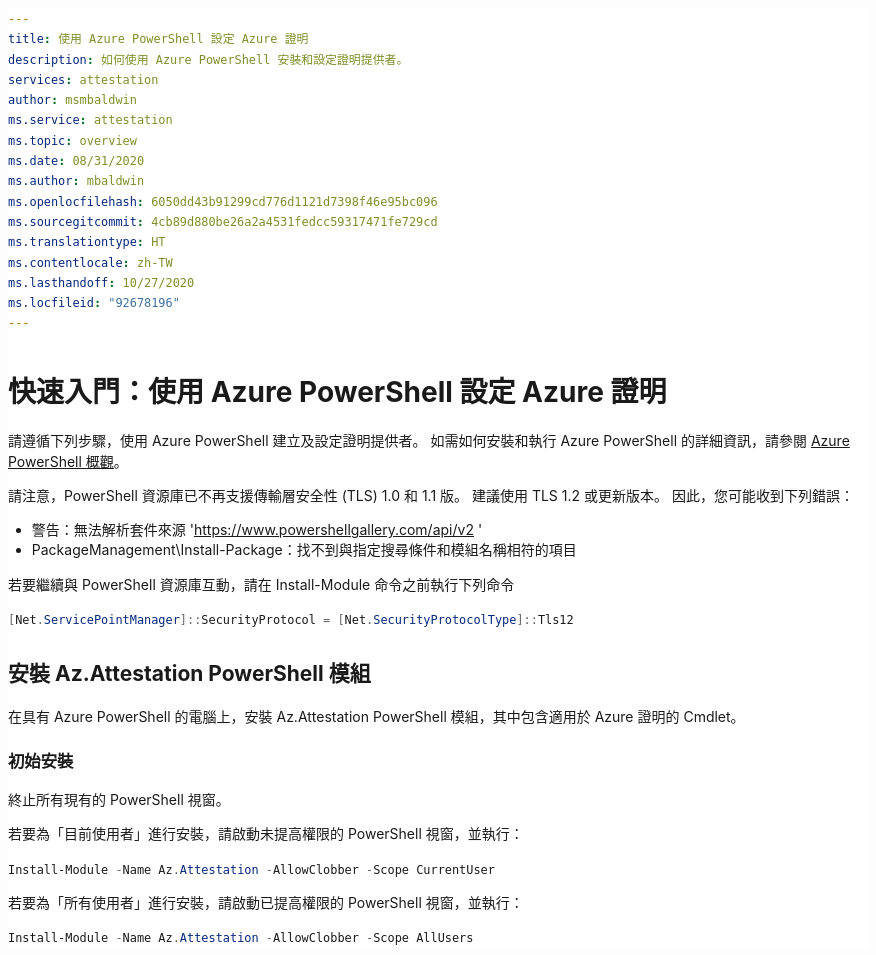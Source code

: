 ```yaml
---
title: 使用 Azure PowerShell 設定 Azure 證明
description: 如何使用 Azure PowerShell 安裝和設定證明提供者。
services: attestation
author: msmbaldwin
ms.service: attestation
ms.topic: overview
ms.date: 08/31/2020
ms.author: mbaldwin
ms.openlocfilehash: 6050dd43b91299cd776d1121d7398f46e95bc096
ms.sourcegitcommit: 4cb89d880be26a2a4531fedcc59317471fe729cd
ms.translationtype: HT
ms.contentlocale: zh-TW
ms.lasthandoff: 10/27/2020
ms.locfileid: "92678196"
---
```

# <a name="quickstart-set-up-azure-attestation-with-azure-powershell"></a>快速入門：使用 Azure PowerShell 設定 Azure 證明

請遵循下列步驟，使用 Azure PowerShell 建立及設定證明提供者。 如需如何安裝和執行 Azure PowerShell 的詳細資訊，請參閱 [Azure PowerShell 概觀](/powershell/azure/?view=azps-2.8.0&viewFallbackFrom=azps-2.4.0)。

請注意，PowerShell 資源庫已不再支援傳輸層安全性 (TLS) 1.0 和 1.1 版。 建議使用 TLS 1.2 或更新版本。 因此，您可能收到下列錯誤：

- 警告：無法解析套件來源 'https://www.powershellgallery.com/api/v2 '
- PackageManagement\Install-Package：找不到與指定搜尋條件和模組名稱相符的項目 

若要繼續與 PowerShell 資源庫互動，請在 Install-Module 命令之前執行下列命令

```powershell
[Net.ServicePointManager]::SecurityProtocol = [Net.SecurityProtocolType]::Tls12 
```

## <a name="install-azattestation-powershell-module"></a>安裝 Az.Attestation PowerShell 模組

在具有 Azure PowerShell 的電腦上，安裝 Az.Attestation PowerShell 模組，其中包含適用於 Azure 證明的 Cmdlet。  

### <a name="initial-installation"></a>初始安裝

終止所有現有的 PowerShell 視窗。

若要為「目前使用者」進行安裝，請啟動未提高權限的 PowerShell 視窗，並執行：

```powershell
Install-Module -Name Az.Attestation -AllowClobber -Scope CurrentUser
```

若要為「所有使用者」進行安裝，請啟動已提高權限的 PowerShell 視窗，並執行：

```powershell
Install-Module -Name Az.Attestation -AllowClobber -Scope AllUsers
```
